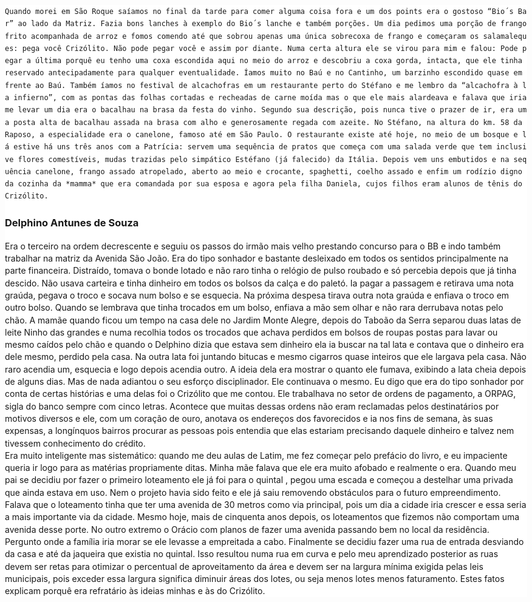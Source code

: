 	Quando morei em São Roque saíamos no final da tarde para comer alguma coisa fora e um dos points era o gostoso “Bio´s Bar” ao lado da Matriz. Fazia bons lanches à exemplo do Bio´s lanche e também porções. Um dia pedimos uma porção de frango frito acompanhada de arroz e fomos comendo até que sobrou apenas uma única sobrecoxa de frango e começaram os salamaleques: pega você Crizólito. Não pode pegar você e assim por diante. Numa certa altura ele se virou para mim e falou: Pode pegar a última porquê eu tenho uma coxa escondida aqui no meio do arroz e descobriu a coxa gorda, intacta, que ele tinha reservado antecipadamente para qualquer eventualidade. Íamos muito no Baú e no Cantinho, um barzinho escondido quase em frente ao Baú. Também íamos no festival de alcachofras em um restaurante perto do Stéfano e me lembro da “alcachofra à la infierno”, com as pontas das folhas cortadas e recheadas de carne moída mas o que ele mais alardeava e falava que iria me levar um dia era o bacalhau na brasa da festa do vinho. Segundo sua descrição, pois nunca tive o prazer de ir, era uma posta alta de bacalhau assada na brasa com alho e generosamente regada com azeite. No Stéfano, na altura do km. 58 da Raposo, a especialidade era o canelone, famoso até em São Paulo. O restaurante existe até hoje, no meio de um bosque e lá estive há uns três anos com a Patrícia: servem uma sequência de pratos que começa com uma salada verde que tem inclusive flores comestíveis, mudas trazidas pelo simpático Estéfano (já falecido) da Itália. Depois vem uns embutidos e na sequência canelone, frango assado atropelado, aberto ao meio e crocante, spaghetti, coelho assado e enfim um rodízio digno da cozinha da *mamma* que era comandada por sua esposa e agora pela filha Daniela, cujos filhos eram alunos de tênis do Crizólito.    
	
### Delphino Antunes de Souza
Era o terceiro na ordem decrescente e seguiu os passos do irmão mais velho prestando concurso para o BB e indo também trabalhar na matriz da Avenida São João. Era do tipo sonhador e bastante desleixado em todos os sentidos principalmente na parte financeira. Distraído, tomava o bonde lotado e não raro tinha o relógio de pulso roubado e só percebia depois que já tinha descido. Não usava carteira e tinha dinheiro em todos os bolsos da calça e do paletó. Ia pagar a passagem e retirava uma nota graúda, pegava o troco e socava num bolso e se esquecia. Na próxima despesa tirava outra nota graúda e enfiava o troco em outro bolso. Quando se lembrava que tinha trocados em um bolso, enfiava a mão sem olhar e não rara derrubava notas pelo chão. A mamãe quando ficou um tempo na casa dele no Jardim Monte Alegre, depois do Taboão da Serra separou duas latas de leite Ninho das grandes e numa recolhia todos os trocados que achava perdidos em bolsos de roupas postas para lavar ou mesmo caídos pelo chão e quando o Delphino dizia que estava sem dinheiro ela ia buscar na tal lata e contava que o dinheiro era dele mesmo, perdido pela casa. Na outra lata foi juntando bitucas e mesmo cigarros quase inteiros que ele largava pela casa. Não raro acendia um, esquecia e logo depois acendia outro. A ideia dela era mostrar o quanto ele fumava, exibindo a lata cheia depois de alguns dias. Mas de nada adiantou o seu esforço disciplinador. Ele continuava o mesmo. Eu digo que era do tipo sonhador por conta de certas histórias e uma delas foi o Crizólito que me contou. Ele trabalhava no setor de ordens de pagamento, a ORPAG, sigla do banco sempre com cinco letras. Acontece que muitas dessas ordens não eram reclamadas pelos destinatários por motivos diversos e ele, com um coração de ouro, anotava os endereços dos favorecidos e ia nos fins de semana, às suas expensas, a longínquos bairros procurar as pessoas pois entendia que elas estariam precisando daquele dinheiro e talvez nem tivessem conhecimento do crédito.    
	Era muito inteligente mas sistemático: quando me deu aulas de Latim, me fez começar pelo prefácio do livro, e eu impaciente queria ir logo para as matérias propriamente ditas. 
	Minha mãe falava que ele era muito afobado e realmente o era. Quando meu pai se decidiu por fazer o primeiro loteamento ele já foi para o quintal , pegou uma escada e começou a destelhar uma privada que ainda estava em uso. Nem o projeto havia sido feito e ele já saiu removendo obstáculos para o futuro empreendimento. Falava que o loteamento tinha que ter uma avenida de 30 metros como via principal, pois um dia a cidade iria crescer e essa seria a mais importante via da cidade. Mesmo hoje, mais de cinquenta anos depois, os loteamentos que fizemos não comportam uma avenida desse porte. No outro extremo o Orácio com planos de fazer uma avenida passando bem no local da residência. Pergunto onde a família iria morar se ele levasse a empreitada a cabo. Finalmente se decidiu fazer uma rua de entrada desviando da casa e até da jaqueira que existia no quintal. Isso resultou numa rua em curva e pelo meu aprendizado posterior as ruas devem ser retas para otimizar o percentual de aproveitamento da área e devem ser na largura mínima exigida pelas leis municipais, pois exceder essa largura significa diminuir áreas dos lotes, ou seja menos lotes menos faturamento. Estes fatos explicam porquê era refratário às ideias minhas e às do Crizólito.